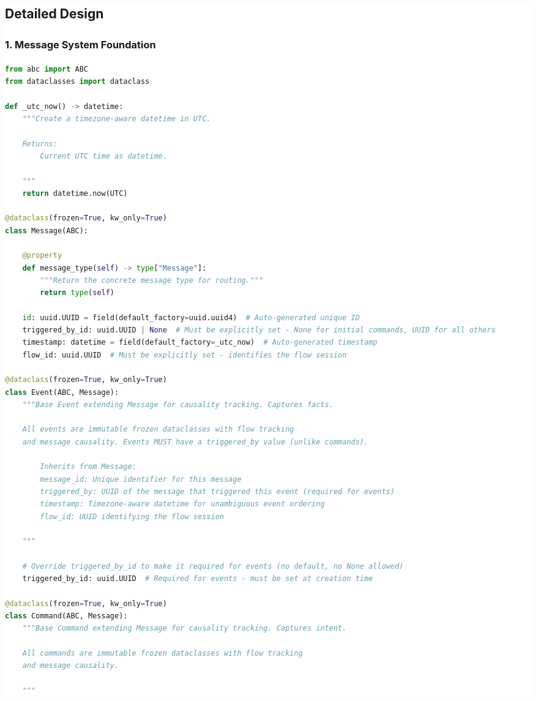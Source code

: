## Detailed Design

### 1. Message System Foundation

```python
from abc import ABC
from dataclasses import dataclass

def _utc_now() -> datetime:
    """Create a timezone-aware datetime in UTC.

    Returns:
        Current UTC time as datetime.

    """
    return datetime.now(UTC)

@dataclass(frozen=True, kw_only=True)
class Message(ABC):
    
    @property
    def message_type(self) -> type["Message"]:
        """Return the concrete message type for routing."""
        return type(self)

    id: uuid.UUID = field(default_factory=uuid.uuid4)  # Auto-generated unique ID
    triggered_by_id: uuid.UUID | None  # Must be explicitly set - None for initial commands, UUID for all others
    timestamp: datetime = field(default_factory=_utc_now)  # Auto-generated timestamp
    flow_id: uuid.UUID  # Must be explicitly set - identifies the flow session

@dataclass(frozen=True, kw_only=True)
class Event(ABC, Message):
    """Base Event extending Message for causality tracking. Captures facts.

    All events are immutable frozen dataclasses with flow tracking
    and message causality. Events MUST have a triggered_by value (unlike commands).

        Inherits from Message:
        message_id: Unique identifier for this message
        triggered_by: UUID of the message that triggered this event (required for events)
        timestamp: Timezone-aware datetime for unambiguous event ordering
        flow_id: UUID identifying the flow session

    """

    # Override triggered_by_id to make it required for events (no default, no None allowed)
    triggered_by_id: uuid.UUID  # Required for events - must be set at creation time

@dataclass(frozen=True, kw_only=True)
class Command(ABC, Message):
    """Base Command extending Message for causality tracking. Captures intent.

    All commands are immutable frozen dataclasses with flow tracking
    and message causality.

    """
```
